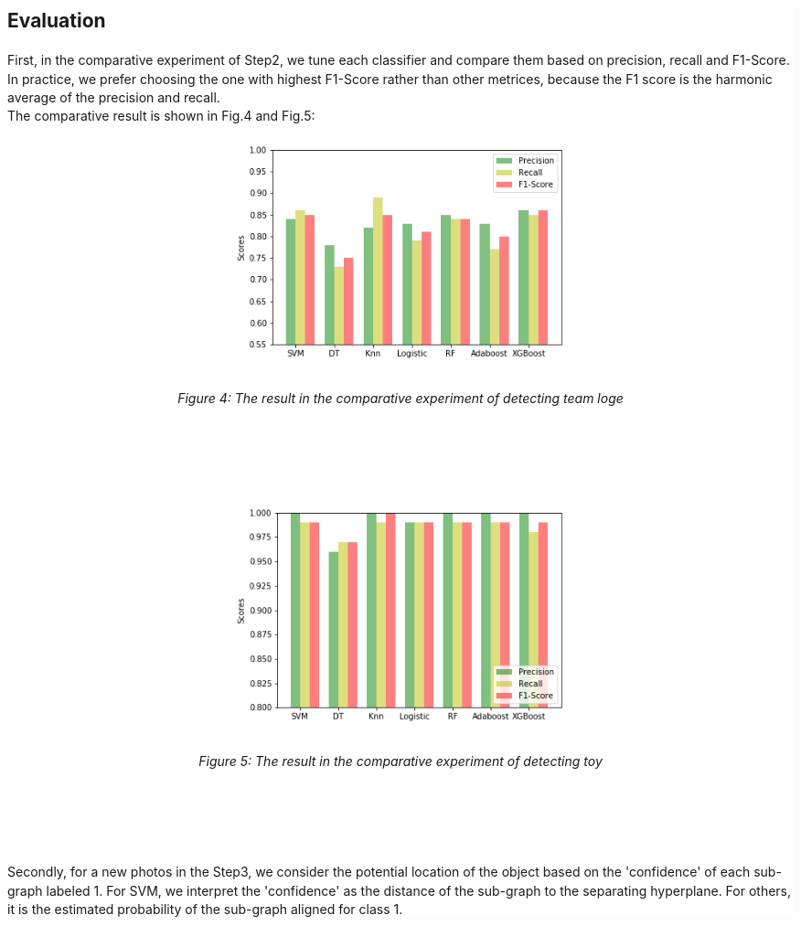 ## Evaluation
First, in the comparative experiment of Step2, we tune each classifier and compare them based on precision, recall and F1-Score. In practice, we prefer choosing the one with highest F1-Score rather than other metrices, because the F1 score is the harmonic average of the precision and recall.  
The comparative result is shown in Fig.4 and Fig.5:
<p align="center">
  <img src="/Image/result_lakers.png" height="250" width="400"><br/>
  <h6 align="center">Figure 4: The result in the comparative experiment of detecting team loge</h6><br/>
</p><br/>

<p align="center">
  <img src="/Image/result_toy.png" height="250" width="400"><br/>
  <h6 align="center">Figure 5: The result in the comparative experiment of detecting toy</h6><br/>
</p><br/>

Secondly, for a new photos in the Step3, we consider the potential location of the object based on the 'confidence' of each sub-graph labeled 1. For SVM, we interpret the 'confidence' as the distance of the sub-graph to the separating hyperplane. For others, it is the estimated probability of the sub-graph aligned for class 1.
